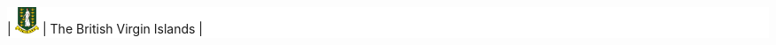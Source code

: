 | <img src="https://raw.githubusercontent.com/dreamyguy/flags/master/america-north/Coat_of_arms_of_the_British_Virgin_Islands.svg?sanitize=true" alt="The British Virgin Islands" height="30px"> | The British Virgin Islands |